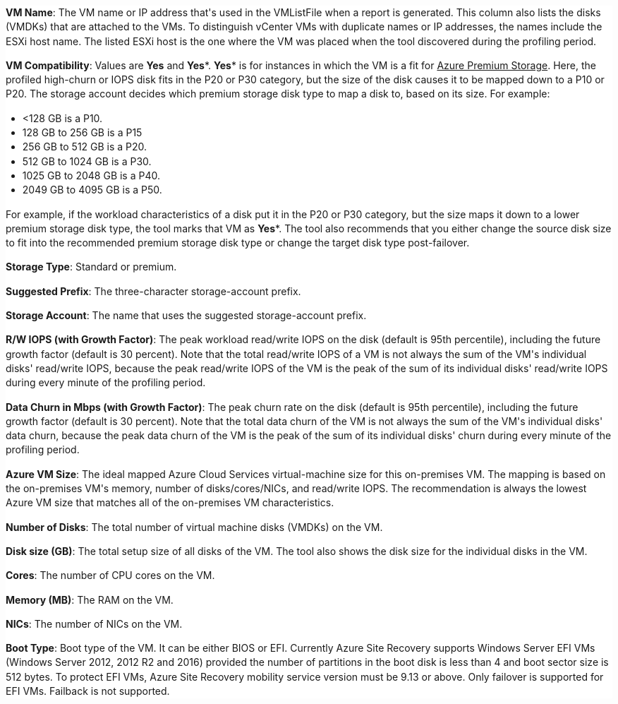 **VM Name**: The VM name or IP address that's used in the VMListFile when a report is generated. This column also lists the disks (VMDKs) that are attached to the VMs. To distinguish vCenter VMs with duplicate names or IP addresses, the names include the ESXi host name. The listed ESXi host is the one where the VM was placed when the tool discovered during the profiling period.

**VM Compatibility**: Values are **Yes** and **Yes**\*. **Yes**\* is for instances in which the VM is a fit for [Azure Premium Storage](https://aka.ms/premium-storage-workload). Here, the profiled high-churn or IOPS disk fits in the P20 or P30 category, but the size of the disk causes it to be mapped down to a P10 or P20. The storage account decides which premium storage disk type to map a disk to, based on its size. For example:
* <128 GB is a P10.
* 128 GB to 256 GB is a P15
* 256 GB to 512 GB is a P20.
* 512 GB to 1024 GB is a P30.
* 1025 GB to 2048 GB is a P40.
* 2049 GB to 4095 GB is a P50.

For example, if the workload characteristics of a disk put it in the P20 or P30 category, but the size maps it down to a lower premium storage disk type, the tool marks that VM as **Yes**\*. The tool also recommends that you either change the source disk size to fit into the recommended premium storage disk type or change the target disk type post-failover.

**Storage Type**: Standard or premium.

**Suggested Prefix**: The three-character storage-account prefix.

**Storage Account**: The name that uses the suggested storage-account prefix.

**R/W IOPS (with Growth Factor)**: The peak workload read/write IOPS on the disk (default is 95th percentile), including the future growth factor (default is 30 percent). Note that the total read/write IOPS of a VM is not always the sum of the VM's individual disks' read/write IOPS, because the peak read/write IOPS of the VM is the peak of the sum of its individual disks' read/write IOPS during every minute of the profiling period.

**Data Churn in Mbps (with Growth Factor)**: The peak churn rate on the disk (default is 95th percentile), including the future growth factor (default is 30 percent). Note that the total data churn of the VM is not always the sum of the VM's individual disks' data churn, because the peak data churn of the VM is the peak of the sum of its individual disks' churn during every minute of the profiling period.

**Azure VM Size**: The ideal mapped Azure Cloud Services virtual-machine size for this on-premises VM. The mapping is based on the on-premises VM's memory, number of disks/cores/NICs, and read/write IOPS. The recommendation is always the lowest Azure VM size that matches all of the on-premises VM characteristics.

**Number of Disks**: The total number of virtual machine disks (VMDKs) on the VM.

**Disk size (GB)**: The total setup size of all disks of the VM. The tool also shows the disk size for the individual disks in the VM.

**Cores**: The number of CPU cores on the VM.

**Memory (MB)**: The RAM on the VM.

**NICs**: The number of NICs on the VM.

**Boot Type**: Boot type of the VM. It can be either BIOS or EFI.  Currently Azure Site Recovery supports Windows Server EFI VMs (Windows Server 2012, 2012 R2 and 2016) provided the number of partitions in the boot disk is less than 4 and boot sector size is 512 bytes. To protect EFI VMs, Azure Site Recovery mobility service version must be 9.13 or above. Only failover is supported for EFI VMs. Failback is not supported.  
